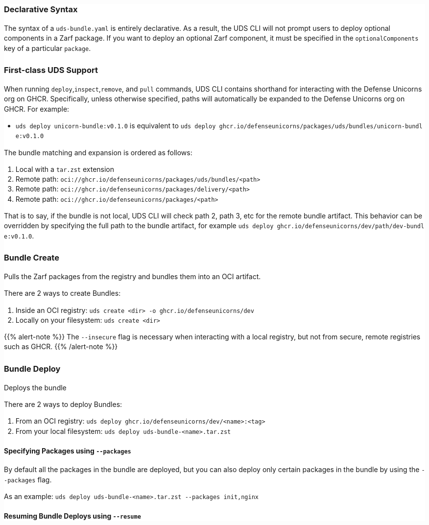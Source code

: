 ### Declarative Syntax

The syntax of a `uds-bundle.yaml` is entirely declarative. As a result, the UDS CLI will not prompt users to deploy optional components in a Zarf package. If you want to deploy an optional Zarf component, it must be specified in the `optionalComponents` key of a particular `package`.

### First-class UDS Support

When running `deploy`,`inspect`,`remove`, and `pull` commands, UDS CLI contains shorthand for interacting with the Defense Unicorns org on GHCR. Specifically, unless otherwise specified, paths will automatically be expanded to the Defense Unicorns org on GHCR. For example:

- `uds deploy unicorn-bundle:v0.1.0` is equivalent to `uds deploy ghcr.io/defenseunicorns/packages/uds/bundles/unicorn-bundle:v0.1.0`

The bundle matching and expansion is ordered as follows:

1. Local with a `tar.zst` extension
2. Remote path: `oci://ghcr.io/defenseunicorns/packages/uds/bundles/<path>`
3. Remote path: `oci://ghcr.io/defenseunicorns/packages/delivery/<path>`
4. Remote path: `oci://ghcr.io/defenseunicorns/packages/<path>`

That is to say, if the bundle is not local, UDS CLI will check path 2, path 3, etc for the remote bundle artifact. This behavior can be overridden by specifying the full path to the bundle artifact, for example `uds deploy ghcr.io/defenseunicorns/dev/path/dev-bundle:v0.1.0`.

### Bundle Create

Pulls the Zarf packages from the registry and bundles them into an OCI artifact.

There are 2 ways to create Bundles:

1. Inside an OCI registry: `uds create <dir> -o ghcr.io/defenseunicorns/dev`
1. Locally on your filesystem: `uds create <dir>`

{{% alert-note %}}
The `--insecure` flag is necessary when interacting with a local registry, but not from secure, remote registries such as GHCR.
{{% /alert-note %}}

### Bundle Deploy

Deploys the bundle

There are 2 ways to deploy Bundles:

1. From an OCI registry: `uds deploy ghcr.io/defenseunicorns/dev/<name>:<tag>`
1. From your local filesystem: `uds deploy uds-bundle-<name>.tar.zst`

#### Specifying Packages using `--packages`

By default all the packages in the bundle are deployed, but you can also deploy only certain packages in the bundle by using the `--packages` flag.

As an example: `uds deploy uds-bundle-<name>.tar.zst --packages init,nginx`

#### Resuming Bundle Deploys using `--resume`

